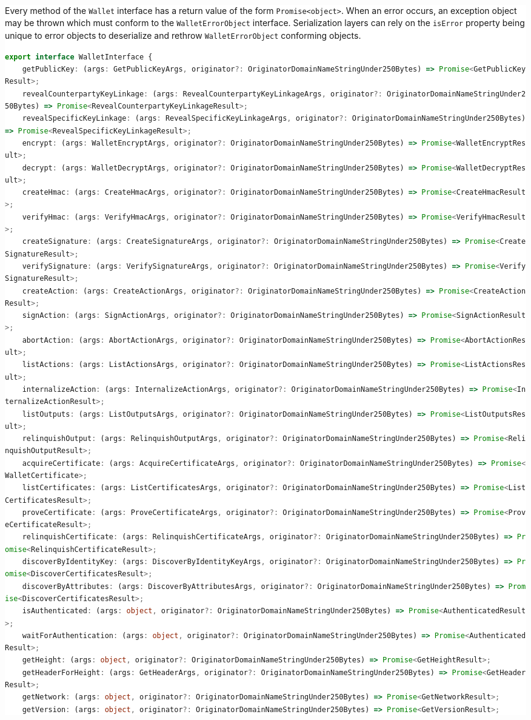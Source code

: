 Every method of the `Wallet` interface has a return value of the form `Promise<object>`.
When an error occurs, an exception object may be thrown which must conform to the `WalletErrorObject` interface.
Serialization layers can rely on the `isError` property being unique to error objects to
deserialize and rethrow `WalletErrorObject` conforming objects.

```ts
export interface WalletInterface {
    getPublicKey: (args: GetPublicKeyArgs, originator?: OriginatorDomainNameStringUnder250Bytes) => Promise<GetPublicKeyResult>;
    revealCounterpartyKeyLinkage: (args: RevealCounterpartyKeyLinkageArgs, originator?: OriginatorDomainNameStringUnder250Bytes) => Promise<RevealCounterpartyKeyLinkageResult>;
    revealSpecificKeyLinkage: (args: RevealSpecificKeyLinkageArgs, originator?: OriginatorDomainNameStringUnder250Bytes) => Promise<RevealSpecificKeyLinkageResult>;
    encrypt: (args: WalletEncryptArgs, originator?: OriginatorDomainNameStringUnder250Bytes) => Promise<WalletEncryptResult>;
    decrypt: (args: WalletDecryptArgs, originator?: OriginatorDomainNameStringUnder250Bytes) => Promise<WalletDecryptResult>;
    createHmac: (args: CreateHmacArgs, originator?: OriginatorDomainNameStringUnder250Bytes) => Promise<CreateHmacResult>;
    verifyHmac: (args: VerifyHmacArgs, originator?: OriginatorDomainNameStringUnder250Bytes) => Promise<VerifyHmacResult>;
    createSignature: (args: CreateSignatureArgs, originator?: OriginatorDomainNameStringUnder250Bytes) => Promise<CreateSignatureResult>;
    verifySignature: (args: VerifySignatureArgs, originator?: OriginatorDomainNameStringUnder250Bytes) => Promise<VerifySignatureResult>;
    createAction: (args: CreateActionArgs, originator?: OriginatorDomainNameStringUnder250Bytes) => Promise<CreateActionResult>;
    signAction: (args: SignActionArgs, originator?: OriginatorDomainNameStringUnder250Bytes) => Promise<SignActionResult>;
    abortAction: (args: AbortActionArgs, originator?: OriginatorDomainNameStringUnder250Bytes) => Promise<AbortActionResult>;
    listActions: (args: ListActionsArgs, originator?: OriginatorDomainNameStringUnder250Bytes) => Promise<ListActionsResult>;
    internalizeAction: (args: InternalizeActionArgs, originator?: OriginatorDomainNameStringUnder250Bytes) => Promise<InternalizeActionResult>;
    listOutputs: (args: ListOutputsArgs, originator?: OriginatorDomainNameStringUnder250Bytes) => Promise<ListOutputsResult>;
    relinquishOutput: (args: RelinquishOutputArgs, originator?: OriginatorDomainNameStringUnder250Bytes) => Promise<RelinquishOutputResult>;
    acquireCertificate: (args: AcquireCertificateArgs, originator?: OriginatorDomainNameStringUnder250Bytes) => Promise<WalletCertificate>;
    listCertificates: (args: ListCertificatesArgs, originator?: OriginatorDomainNameStringUnder250Bytes) => Promise<ListCertificatesResult>;
    proveCertificate: (args: ProveCertificateArgs, originator?: OriginatorDomainNameStringUnder250Bytes) => Promise<ProveCertificateResult>;
    relinquishCertificate: (args: RelinquishCertificateArgs, originator?: OriginatorDomainNameStringUnder250Bytes) => Promise<RelinquishCertificateResult>;
    discoverByIdentityKey: (args: DiscoverByIdentityKeyArgs, originator?: OriginatorDomainNameStringUnder250Bytes) => Promise<DiscoverCertificatesResult>;
    discoverByAttributes: (args: DiscoverByAttributesArgs, originator?: OriginatorDomainNameStringUnder250Bytes) => Promise<DiscoverCertificatesResult>;
    isAuthenticated: (args: object, originator?: OriginatorDomainNameStringUnder250Bytes) => Promise<AuthenticatedResult>;
    waitForAuthentication: (args: object, originator?: OriginatorDomainNameStringUnder250Bytes) => Promise<AuthenticatedResult>;
    getHeight: (args: object, originator?: OriginatorDomainNameStringUnder250Bytes) => Promise<GetHeightResult>;
    getHeaderForHeight: (args: GetHeaderArgs, originator?: OriginatorDomainNameStringUnder250Bytes) => Promise<GetHeaderResult>;
    getNetwork: (args: object, originator?: OriginatorDomainNameStringUnder250Bytes) => Promise<GetNetworkResult>;
    getVersion: (args: object, originator?: OriginatorDomainNameStringUnder250Bytes) => Promise<GetVersionResult>;
```